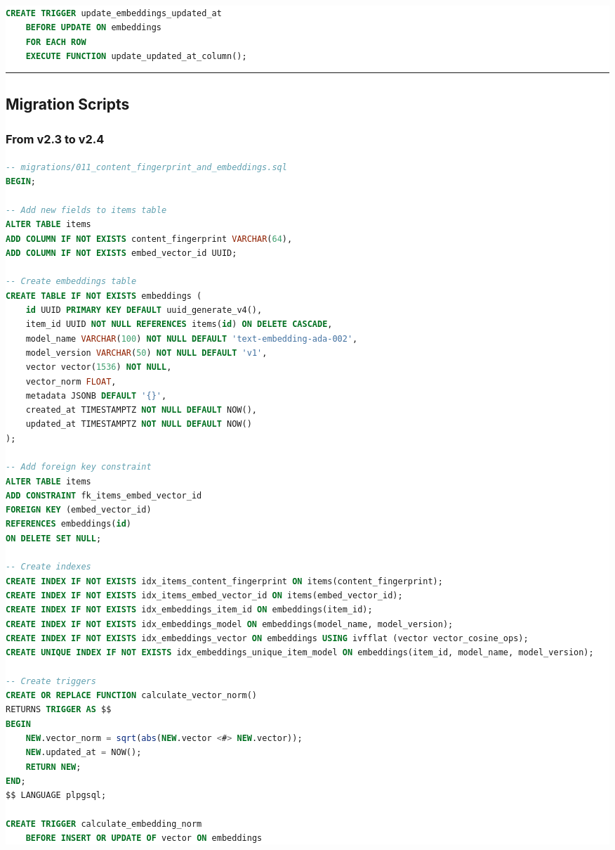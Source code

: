 ```sql
CREATE TRIGGER update_embeddings_updated_at 
    BEFORE UPDATE ON embeddings 
    FOR EACH ROW 
    EXECUTE FUNCTION update_updated_at_column();
```

---

## Migration Scripts

### From v2.3 to v2.4
```sql
-- migrations/011_content_fingerprint_and_embeddings.sql
BEGIN;

-- Add new fields to items table
ALTER TABLE items 
ADD COLUMN IF NOT EXISTS content_fingerprint VARCHAR(64),
ADD COLUMN IF NOT EXISTS embed_vector_id UUID;

-- Create embeddings table
CREATE TABLE IF NOT EXISTS embeddings (
    id UUID PRIMARY KEY DEFAULT uuid_generate_v4(),
    item_id UUID NOT NULL REFERENCES items(id) ON DELETE CASCADE,
    model_name VARCHAR(100) NOT NULL DEFAULT 'text-embedding-ada-002',
    model_version VARCHAR(50) NOT NULL DEFAULT 'v1',
    vector vector(1536) NOT NULL,
    vector_norm FLOAT,
    metadata JSONB DEFAULT '{}',
    created_at TIMESTAMPTZ NOT NULL DEFAULT NOW(),
    updated_at TIMESTAMPTZ NOT NULL DEFAULT NOW()
);

-- Add foreign key constraint
ALTER TABLE items
ADD CONSTRAINT fk_items_embed_vector_id 
FOREIGN KEY (embed_vector_id) 
REFERENCES embeddings(id) 
ON DELETE SET NULL;

-- Create indexes
CREATE INDEX IF NOT EXISTS idx_items_content_fingerprint ON items(content_fingerprint);
CREATE INDEX IF NOT EXISTS idx_items_embed_vector_id ON items(embed_vector_id);
CREATE INDEX IF NOT EXISTS idx_embeddings_item_id ON embeddings(item_id);
CREATE INDEX IF NOT EXISTS idx_embeddings_model ON embeddings(model_name, model_version);
CREATE INDEX IF NOT EXISTS idx_embeddings_vector ON embeddings USING ivfflat (vector vector_cosine_ops);
CREATE UNIQUE INDEX IF NOT EXISTS idx_embeddings_unique_item_model ON embeddings(item_id, model_name, model_version);

-- Create triggers
CREATE OR REPLACE FUNCTION calculate_vector_norm()
RETURNS TRIGGER AS $$
BEGIN
    NEW.vector_norm = sqrt(abs(NEW.vector <#> NEW.vector));
    NEW.updated_at = NOW();
    RETURN NEW;
END;
$$ LANGUAGE plpgsql;

CREATE TRIGGER calculate_embedding_norm
    BEFORE INSERT OR UPDATE OF vector ON embeddings
```